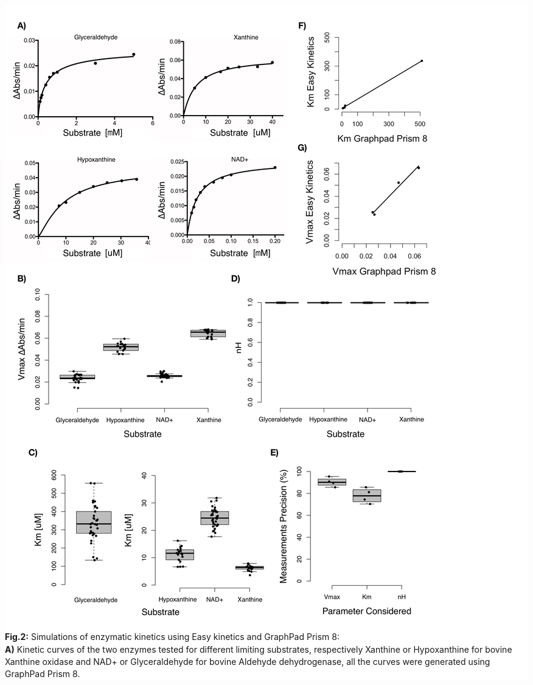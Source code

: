 ![](Fig2.jpg)  
**Fig.2:** Simulations of enzymatic kinetics using Easy kinetics and GraphPad Prism 8:  
**A)** Kinetic curves of the two enzymes tested for different limiting substrates, respectively Xanthine or Hypoxanthine for bovine Xanthine oxidase and NAD+ or Glyceraldehyde for bovine Aldehyde dehydrogenase, all the curves were generated using GraphPad Prism 8.  